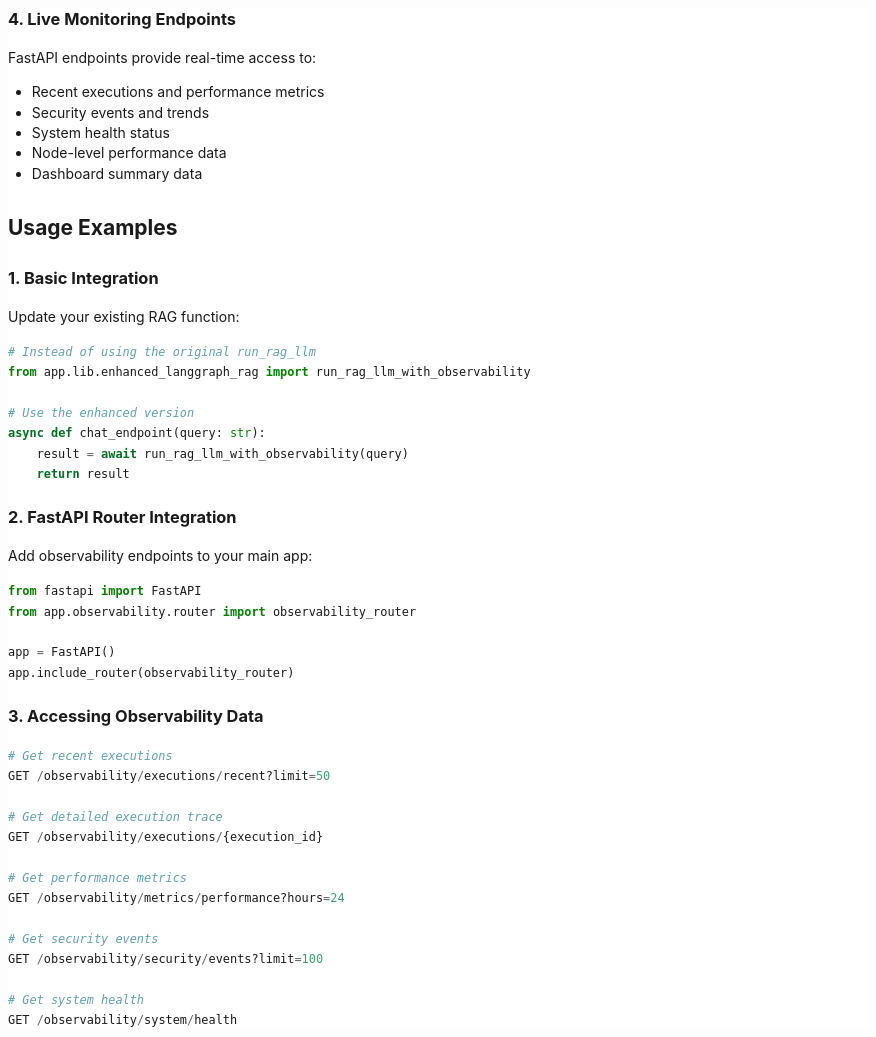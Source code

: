 ### 4. Live Monitoring Endpoints
FastAPI endpoints provide real-time access to:
- Recent executions and performance metrics
- Security events and trends
- System health status
- Node-level performance data
- Dashboard summary data

## Usage Examples

### 1. Basic Integration

Update your existing RAG function:

```python
# Instead of using the original run_rag_llm
from app.lib.enhanced_langgraph_rag import run_rag_llm_with_observability

# Use the enhanced version
async def chat_endpoint(query: str):
    result = await run_rag_llm_with_observability(query)
    return result
```

### 2. FastAPI Router Integration

Add observability endpoints to your main app:

```python
from fastapi import FastAPI
from app.observability.router import observability_router

app = FastAPI()
app.include_router(observability_router)
```

### 3. Accessing Observability Data

```python
# Get recent executions
GET /observability/executions/recent?limit=50

# Get detailed execution trace
GET /observability/executions/{execution_id}

# Get performance metrics
GET /observability/metrics/performance?hours=24

# Get security events
GET /observability/security/events?limit=100

# Get system health
GET /observability/system/health
```
